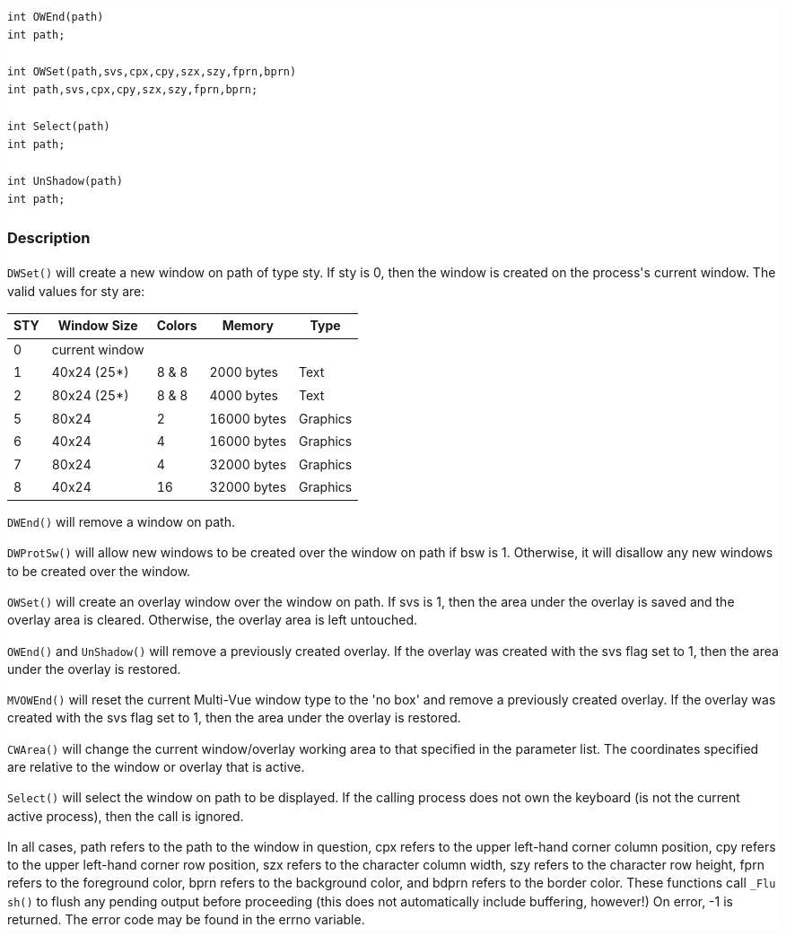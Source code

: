     int OWEnd(path)
    int path;

    int OWSet(path,svs,cpx,cpy,szx,szy,fprn,bprn)
    int path,svs,cpx,cpy,szx,szy,fprn,bprn;

    int Select(path)
    int path;

    int UnShadow(path)
    int path;

### Description

`DWSet()`  will create a new window on path of type sty.  If sty is 0, then the window is created  on the process's  current  window.  The valid values for sty are:

STY | Window Size | Colors | Memory | Type
--- | ----------- | ------ | ------ | -----
0   | current window | | |
1   | 40x24 (25*) | 8 & 8 | 2000 bytes  |  Text
2   | 80x24 (25*) | 8 & 8 | 4000 bytes  |  Text
5   |  80x24     |  2    | 16000 bytes |  Graphics
6   |  40x24     |  4    | 16000 bytes |  Graphics
7   |  80x24     |  4    | 32000 bytes |  Graphics
8   |  40x24     | 16    | 32000 bytes |  Graphics

`DWEnd()` will remove a window on path.

`DWProtSw()` will allow new windows to  be  created over the  window on path if bsw is 1.  Otherwise, it will disallow any new windows  to  be  created over the window.

`OWSet()`  will  create  an overlay window over the window on path.  If svs is 1, then the area under the overlay is saved  and  the  overlay  area  is cleared.   Otherwise,  the  overlay  area is left untouched.

`OWEnd()` and `UnShadow()` will remove  a  previously created overlay.  If the overlay was created with the  svs  flag  set to 1, then the area under the overlay is restored.

`MVOWEnd()` will reset the current Multi-Vue window type to the 'no  box'  and  remove  a  previously created overlay.  If the overlay was created with the  svs  flag  set to 1, then the area under the overlay is restored.

`CWArea()` will change the  current  window/overlay working  area  to that specified in the parameter list.  The coordinates specified are relative  to the window or overlay that is active.

`Select()`  will  select  the  window on path to be displayed.  If the calling process does  not  own the keyboard (is not the current active process), then the call is ignored.

In  all  cases,  path  refers  to the path to the window in  question,  cpx  refers  to  the  upper left-hand  corner  column position, cpy refers to the upper  left-hand  corner  row  position,  szx refers  to the character column width, szy refers to the character row height, fprn refers  to  the foreground  color,  bprn refers to the background color, and bdprn refers to the border color. These  functions  call  `_Flush()`  to  flush   any pending  output  before proceeding (this does not automatically include buffering, however!) On error, -1 is returned.  The error code may  be found in the errno variable.
